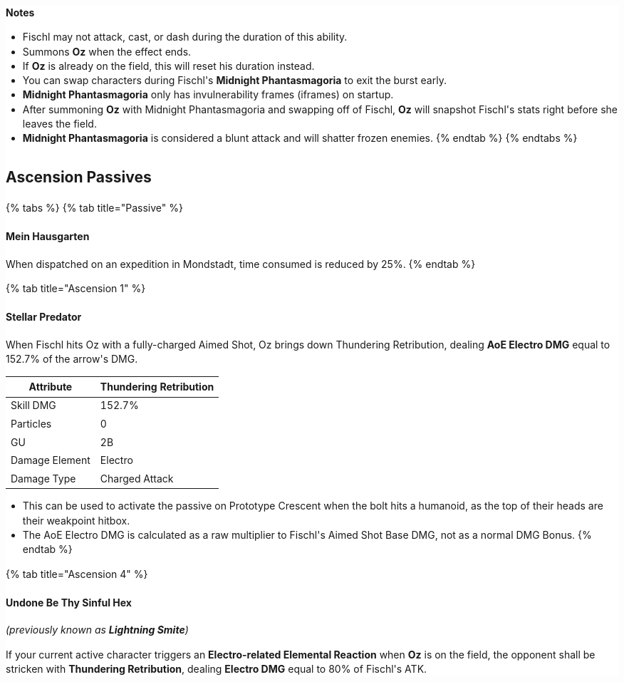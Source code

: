 
**Notes**

* Fischl may not attack, cast, or dash during the duration of this ability.
* Summons **Oz** when the effect ends.
* If **Oz** is already on the field, this will reset his duration instead.
* You can swap characters during Fischl's **Midnight Phantasmagoria** to exit the burst early.
* **Midnight Phantasmagoria** only has invulnerability frames (iframes) on startup.
* After summoning **Oz** with Midnight Phantasmagoria and swapping off of Fischl, **Oz** will snapshot Fischl's stats right before she leaves the field.
* **Midnight Phantasmagoria** is considered a blunt attack and will shatter frozen enemies.
{% endtab %}
{% endtabs %}

## **Ascension Passives**

{% tabs %}
{% tab title="Passive" %}
#### **Mein Hausgarten**

When dispatched on an expedition in Mondstadt, time consumed is reduced by 25%.
{% endtab %}

{% tab title="Ascension 1" %}
#### **Stellar Predator**

When Fischl hits Oz with a fully-charged Aimed Shot, Oz brings down Thundering Retribution, dealing **AoE Electro DMG** equal to 152.7% of the arrow's DMG.

| Attribute      | Thundering Retribution |
| -------------- | ---------------------- |
| Skill DMG      | 152.7%                 |
| Particles      | 0                      |
| GU             | 2B                     |
| Damage Element | Electro                |
| Damage Type    | Charged Attack         |

* This can be used to activate the passive on Prototype Crescent when the bolt hits a humanoid, as the top of their heads are their weakpoint hitbox.
* The AoE Electro DMG is calculated as a raw multiplier to Fischl's Aimed Shot Base DMG, not as a normal DMG Bonus.
{% endtab %}

{% tab title="Ascension 4" %}
#### **Undone Be Thy Sinful Hex**

_(previously known as **Lightning Smite**)_

If your current active character triggers an **Electro-related Elemental Reaction** when **Oz** is on the field, the opponent shall be stricken with **Thundering Retribution**, dealing **Electro DMG** equal to 80% of Fischl's ATK.
